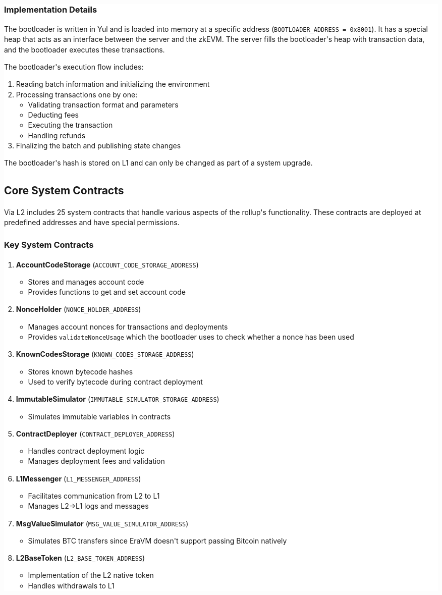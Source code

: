 ### Implementation Details

The bootloader is written in Yul and is loaded into memory at a specific address (`BOOTLOADER_ADDRESS = 0x8001`). It has a special heap that acts as an interface between the server and the zkEVM. The server fills the bootloader's heap with transaction data, and the bootloader executes these transactions.

The bootloader's execution flow includes:
1. Reading batch information and initializing the environment
2. Processing transactions one by one:
   - Validating transaction format and parameters
   - Deducting fees
   - Executing the transaction
   - Handling refunds
3. Finalizing the batch and publishing state changes

The bootloader's hash is stored on L1 and can only be changed as part of a system upgrade.

## Core System Contracts

Via L2 includes 25 system contracts that handle various aspects of the rollup's functionality. These contracts are deployed at predefined addresses and have special permissions.

### Key System Contracts

1. **AccountCodeStorage** (`ACCOUNT_CODE_STORAGE_ADDRESS`)
   - Stores and manages account code
   - Provides functions to get and set account code

2. **NonceHolder** (`NONCE_HOLDER_ADDRESS`)
   - Manages account nonces for transactions and deployments
   - Provides `validateNonceUsage` which the bootloader uses to check whether a nonce has been used

3. **KnownCodesStorage** (`KNOWN_CODES_STORAGE_ADDRESS`)
   - Stores known bytecode hashes
   - Used to verify bytecode during contract deployment

4. **ImmutableSimulator** (`IMMUTABLE_SIMULATOR_STORAGE_ADDRESS`)
   - Simulates immutable variables in contracts

5. **ContractDeployer** (`CONTRACT_DEPLOYER_ADDRESS`)
   - Handles contract deployment logic
   - Manages deployment fees and validation

6. **L1Messenger** (`L1_MESSENGER_ADDRESS`)
   - Facilitates communication from L2 to L1
   - Manages L2→L1 logs and messages

7. **MsgValueSimulator** (`MSG_VALUE_SIMULATOR_ADDRESS`)
   - Simulates BTC transfers since EraVM doesn't support passing Bitcoin natively

8. **L2BaseToken** (`L2_BASE_TOKEN_ADDRESS`)
   - Implementation of the L2 native token
   - Handles withdrawals to L1
